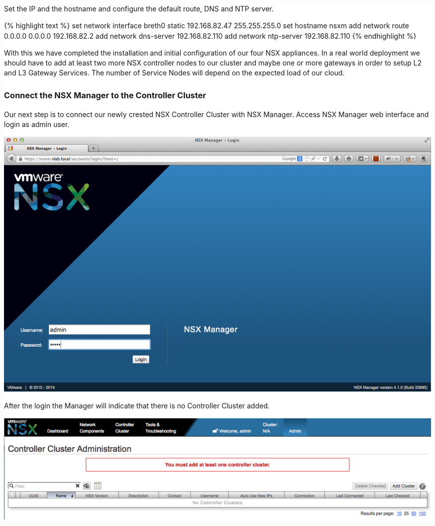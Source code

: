 Set the IP and the hostname and configure the default route, DNS and NTP server.

{% highlight text %}
set network interface breth0 static 192.168.82.47 255.255.255.0
set hostname nsxm
add network route 0.0.0.0 0.0.0.0 192.168.82.2
add network dns-server 192.168.82.110
add network ntp-server 192.168.82.110
{% endhighlight %}

With this we have completed the installation and initial configuration of our four NSX appliances. In a real world deployment we should have to add at least two more NSX controller nodes to our cluster and maybe one or more gateways in order to setup L2 and L3 Gateway Services. The number of Service Nodes will depend on the expected load of our cloud.

### Connect the NSX Manager to the Controller Cluster

Our next step is to connect our newly crested NSX Controller Cluster with NSX Manager. Access NSX Manager web interface and login as admin user.

[![](/images/screen-shot-2014-04-28-at-01-10-19.png "NSX Manager login page")]({{site.url}}/images/screen-shot-2014-04-28-at-01-10-19.png)

After the login the Manager will indicate that there is no Controller Cluster added.

[![](/images/screen-shot-2014-04-28-at-01-15-33.png "No Controller Cluster added")]({{site.url}}/images/screen-shot-2014-04-28-at-01-15-33.png)
